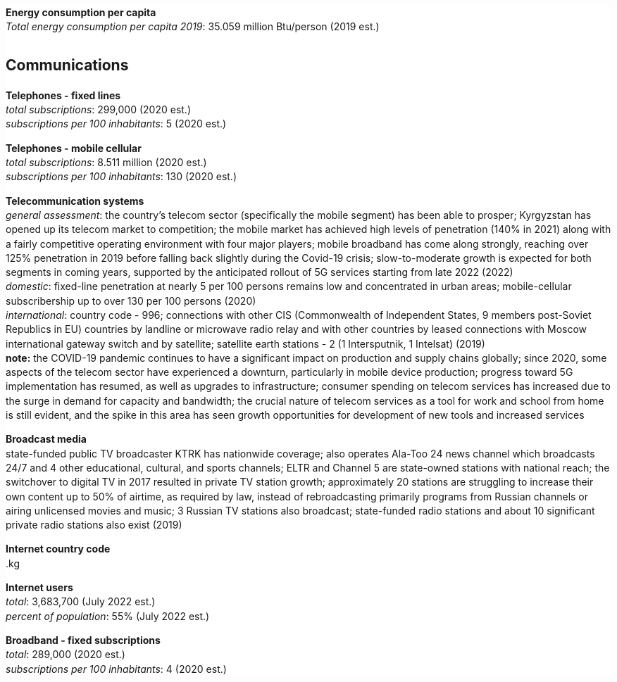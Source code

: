 **Energy consumption per capita**<br>
_Total energy consumption per capita 2019_: 35.059 million Btu/person (2019 est.)<br>

## Communications

**Telephones - fixed lines**<br>
_total subscriptions_: 299,000 (2020 est.)<br>
_subscriptions per 100 inhabitants_: 5 (2020 est.)<br>

**Telephones - mobile cellular**<br>
_total subscriptions_: 8.511 million (2020 est.)<br>
_subscriptions per 100 inhabitants_: 130 (2020 est.)<br>

**Telecommunication systems**<br>
_general assessment_: the country&rsquo;s telecom sector (specifically the mobile segment) has been able to prosper; Kyrgyzstan has opened up its telecom market to competition; the mobile market has achieved high levels of penetration (140% in 2021) along with a fairly competitive operating environment with four major players; mobile broadband has come along strongly, reaching over 125% penetration in 2019 before falling back slightly during the Covid-19 crisis; slow-to-moderate growth is expected for both segments in coming years, supported by the anticipated rollout of 5G services starting from late 2022 (2022)<br>
_domestic_: fixed-line penetration at nearly 5 per 100 persons remains low and concentrated in urban areas; mobile-cellular subscribership up to over 130 per 100 persons (2020)<br>
_international_: country code - 996; connections with other CIS (Commonwealth of Independent States, 9 members post-Soviet Republics in EU) countries by landline or microwave radio relay and with other countries by leased connections with Moscow international gateway switch and by satellite; satellite earth stations - 2 (1 Intersputnik, 1 Intelsat) (2019)<br>
<strong>note:</strong> the COVID-19 pandemic continues to have a significant impact on production and supply chains globally; since 2020, some aspects of the telecom sector have experienced a downturn, particularly in mobile device production; progress toward 5G implementation has resumed, as well as upgrades to infrastructure; consumer spending on telecom services has increased due to the surge in demand for capacity and bandwidth; the crucial nature of telecom services as a tool for work and school from home is still evident, and the spike in this area has seen growth opportunities for development of new tools and increased services<br>

**Broadcast media**<br>
state-funded public TV broadcaster KTRK has nationwide coverage; also operates Ala-Too 24 news channel which broadcasts 24/7 and&nbsp;4 other educational, cultural, and sports channels; ELTR and Channel 5 are&nbsp;state-owned stations with national reach; the switchover to digital TV in 2017 resulted in private TV station growth; approximately 20 stations are struggling to increase their own content up to 50% of airtime, as required by law, instead of rebroadcasting primarily&nbsp;programs from Russian channels&nbsp;or airing unlicensed movies and music; 3 Russian TV stations also broadcast; state-funded radio stations and about 10 significant private radio stations also exist (2019)<br>

**Internet country code**<br>
.kg<br>

**Internet users**<br>
_total_: 3,683,700 (July 2022 est.)<br>
_percent of population_: 55% (July 2022 est.)<br>

**Broadband - fixed subscriptions**<br>
_total_: 289,000 (2020 est.)<br>
_subscriptions per 100 inhabitants_: 4 (2020 est.)<br>
